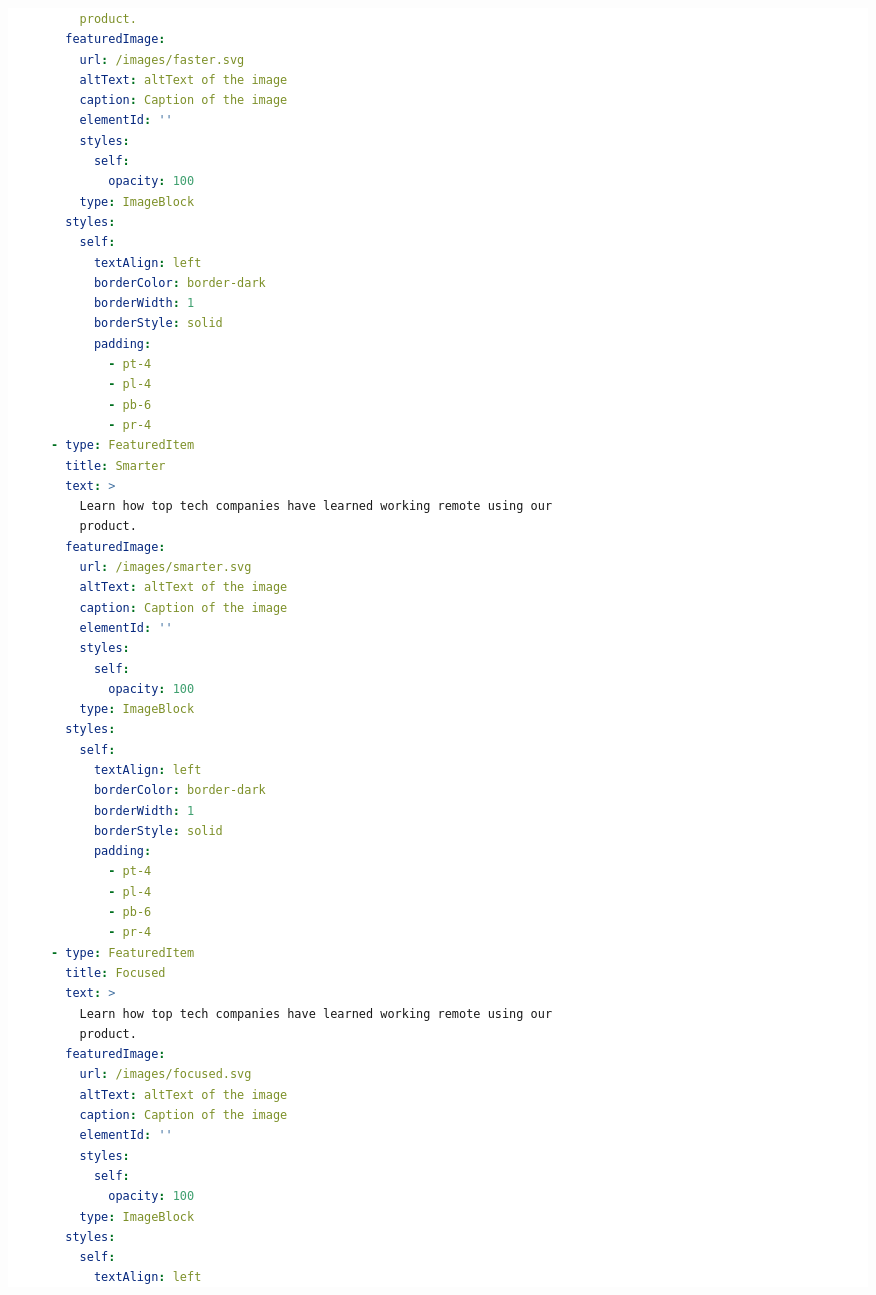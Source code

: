 ```yaml
          product.
        featuredImage:
          url: /images/faster.svg
          altText: altText of the image
          caption: Caption of the image
          elementId: ''
          styles:
            self:
              opacity: 100
          type: ImageBlock
        styles:
          self:
            textAlign: left
            borderColor: border-dark
            borderWidth: 1
            borderStyle: solid
            padding:
              - pt-4
              - pl-4
              - pb-6
              - pr-4
      - type: FeaturedItem
        title: Smarter
        text: >
          Learn how top tech companies have learned working remote using our
          product.
        featuredImage:
          url: /images/smarter.svg
          altText: altText of the image
          caption: Caption of the image
          elementId: ''
          styles:
            self:
              opacity: 100
          type: ImageBlock
        styles:
          self:
            textAlign: left
            borderColor: border-dark
            borderWidth: 1
            borderStyle: solid
            padding:
              - pt-4
              - pl-4
              - pb-6
              - pr-4
      - type: FeaturedItem
        title: Focused
        text: >
          Learn how top tech companies have learned working remote using our
          product.
        featuredImage:
          url: /images/focused.svg
          altText: altText of the image
          caption: Caption of the image
          elementId: ''
          styles:
            self:
              opacity: 100
          type: ImageBlock
        styles:
          self:
            textAlign: left
```